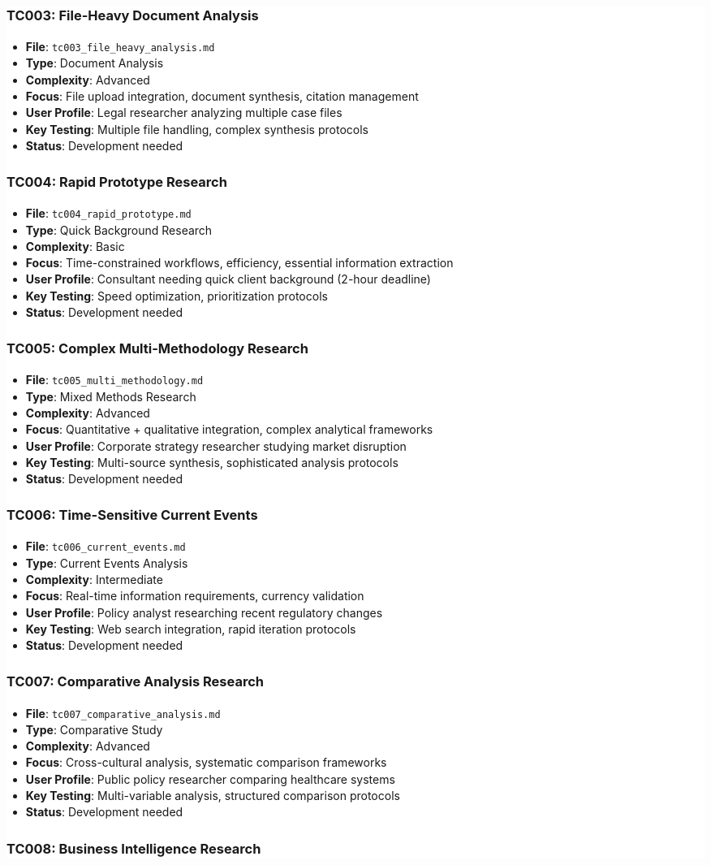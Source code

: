 ### TC003: File-Heavy Document Analysis

- **File**: `tc003_file_heavy_analysis.md`
- **Type**: Document Analysis
- **Complexity**: Advanced
- **Focus**: File upload integration, document synthesis, citation management
- **User Profile**: Legal researcher analyzing multiple case files
- **Key Testing**: Multiple file handling, complex synthesis protocols
- **Status**: Development needed

### TC004: Rapid Prototype Research

- **File**: `tc004_rapid_prototype.md`
- **Type**: Quick Background Research
- **Complexity**: Basic
- **Focus**: Time-constrained workflows, efficiency, essential information extraction
- **User Profile**: Consultant needing quick client background (2-hour deadline)
- **Key Testing**: Speed optimization, prioritization protocols
- **Status**: Development needed

### TC005: Complex Multi-Methodology Research

- **File**: `tc005_multi_methodology.md`
- **Type**: Mixed Methods Research
- **Complexity**: Advanced
- **Focus**: Quantitative + qualitative integration, complex analytical frameworks
- **User Profile**: Corporate strategy researcher studying market disruption
- **Key Testing**: Multi-source synthesis, sophisticated analysis protocols
- **Status**: Development needed

### TC006: Time-Sensitive Current Events

- **File**: `tc006_current_events.md`
- **Type**: Current Events Analysis
- **Complexity**: Intermediate
- **Focus**: Real-time information requirements, currency validation
- **User Profile**: Policy analyst researching recent regulatory changes
- **Key Testing**: Web search integration, rapid iteration protocols
- **Status**: Development needed

### TC007: Comparative Analysis Research

- **File**: `tc007_comparative_analysis.md`
- **Type**: Comparative Study
- **Complexity**: Advanced
- **Focus**: Cross-cultural analysis, systematic comparison frameworks
- **User Profile**: Public policy researcher comparing healthcare systems
- **Key Testing**: Multi-variable analysis, structured comparison protocols
- **Status**: Development needed

### TC008: Business Intelligence Research
